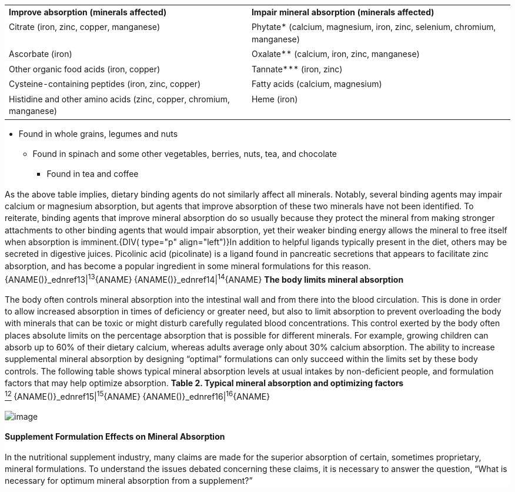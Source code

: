 | | |
| --- | --- |
|  **Improve absorption (minerals affected)**  |  **Impair mineral absorption (minerals affected)**  |
| Citrate (iron, zinc, copper, manganese) | Phytate* (calcium, magnesium, iron, zinc, selenium, chromium, manganese) |
| Ascorbate (iron) | Oxalate** (calcium, iron, zinc, manganese) |
| Other organic food acids (iron, copper) | Tannate*** (iron, zinc) |
| Cysteine-containing peptides (iron, zinc, copper) | Fatty acids (calcium, magnesium) |
| Histidine and other amino acids (zinc, copper, chromium, manganese) | Heme (iron)  |

* Found in whole grains, legumes and nuts

   * Found in spinach and some other vegetables, berries, nuts, tea, and chocolate

      * Found in tea and coffee

As the above table implies, dietary binding agents do not similarly affect all minerals. Notably, several binding agents may impair calcium or magnesium absorption, but agents that improve absorption of these two minerals have not been identified. To reiterate, binding agents that improve mineral absorption do so usually because they protect the mineral from making stronger attachments to other binding agents that would impair absorption, yet their weaker binding energy allows the mineral to free itself when absorption is imminent.{DIV( type="p" align="left")}In addition to helpful ligands typically present in the diet, others may be secreted in digestive juices. Picolinic acid (picolinate) is a ligand found in pancreatic secretions that appears to facilitate zinc absorption, and has become a popular ingredient in some mineral formulations for this reason.{ANAME()}_ednref13|<sup>13</sup>{ANAME}<sup> </sup>{ANAME()}_ednref14|<sup>14</sup>{ANAME} **The body limits mineral absorption** 

The body often controls mineral absorption into the intestinal wall and from there into the blood circulation. This is done in order to allow increased absorption in times of deficiency or greater need, but also to limit absorption to prevent overloading the body with minerals that can be toxic or might disturb carefully regulated blood concentrations. This control exerted by the body often places absolute limits on the percentage absorption that is possible for different minerals. For example, growing children can absorb up to 60% of their dietary calcium, whereas adults average only about 30% calcium absorption. The ability to increase supplemental mineral absorption by designing “optimal” formulations can only succeed within the limits set by these body controls. The following table shows typical mineral absorption levels at usual intakes by non-deficient people, and formulation factors that may help optimize absorption. **Table 2. Typical mineral absorption and optimizing factors** [<sup>12</sup>](https://www.integrativepractitioner.com/topics/nutrition/a-review-of-mineral-absorption-with-special-consideration-of-chelation-as-a-method-to-improve-bioavailability-of-mineral-supplements/article_ektid6418.aspx#12)<sup> </sup>{ANAME()}_ednref15|<sup>15</sup>{ANAME}<sup> </sup>{ANAME()}_ednref16|<sup>16</sup>{ANAME}

<img src="https://d1bk1kqxc0sym.cloudfront.net/attachments/jpeg/minearl-t2.jpg" alt="image" width="700">

 **Supplement Formulation Effects on Mineral Absorption** 

In the nutritional supplement industry, many claims are made for the superior absorption of certain, sometimes proprietary, mineral formulations. To understand the issues debated concerning these claims, it is necessary to answer the question, “What is necessary for optimum mineral absorption from a supplement?”
